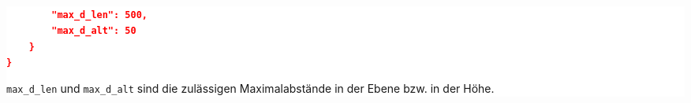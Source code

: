 ```json
        "max_d_len": 500,
        "max_d_alt": 50
    }
}
```

`max_d_len` und `max_d_alt` sind die zulässigen Maximalabstände in der Ebene bzw. in der Höhe.